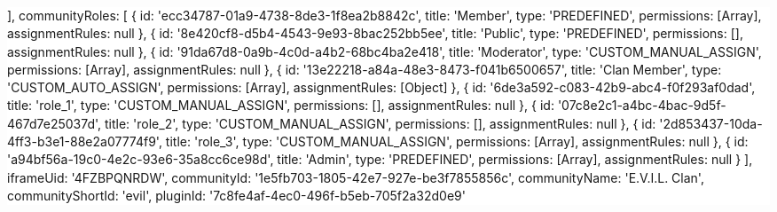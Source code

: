   ],
  communityRoles: [
    {
      id: 'ecc34787-01a9-4738-8de3-1f8ea2b8842c',
      title: 'Member',
      type: 'PREDEFINED',
      permissions: [Array],
      assignmentRules: null
    },
    {
      id: '8e420cf8-d5b4-4543-9e93-8bac252bb5ee',
      title: 'Public',
      type: 'PREDEFINED',
      permissions: [],
      assignmentRules: null
    },
    {
      id: '91da67d8-0a9b-4c0d-a4b2-68bc4ba2e418',
      title: 'Moderator',
      type: 'CUSTOM_MANUAL_ASSIGN',
      permissions: [Array],
      assignmentRules: null
    },
    {
      id: '13e22218-a84a-48e3-8473-f041b6500657',
      title: 'Clan Member',
      type: 'CUSTOM_AUTO_ASSIGN',
      permissions: [Array],
      assignmentRules: [Object]
    },
    {
      id: '6de3a592-c083-42b9-abc4-f0f293af0dad',
      title: 'role_1',
      type: 'CUSTOM_MANUAL_ASSIGN',
      permissions: [],
      assignmentRules: null
    },
    {
      id: '07c8e2c1-a4bc-4bac-9d5f-467d7e25037d',
      title: 'role_2',
      type: 'CUSTOM_MANUAL_ASSIGN',
      permissions: [],
      assignmentRules: null
    },
    {
      id: '2d853437-10da-4ff3-b3e1-88e2a07774f9',
      title: 'role_3',
      type: 'CUSTOM_MANUAL_ASSIGN',
      permissions: [Array],
      assignmentRules: null
    },
    {
      id: 'a94bf56a-19c0-4e2c-93e6-35a8cc6ce98d',
      title: 'Admin',
      type: 'PREDEFINED',
      permissions: [Array],
      assignmentRules: null
    }
  ],
  iframeUid: '4FZBPQNRDW',
  communityId: '1e5fb703-1805-42e7-927e-be3f7855856c',
  communityName: 'E.V.I.L. Clan',
  communityShortId: 'evil',
  pluginId: '7c8fe4af-4ec0-496f-b5eb-705f2a32d0e9'